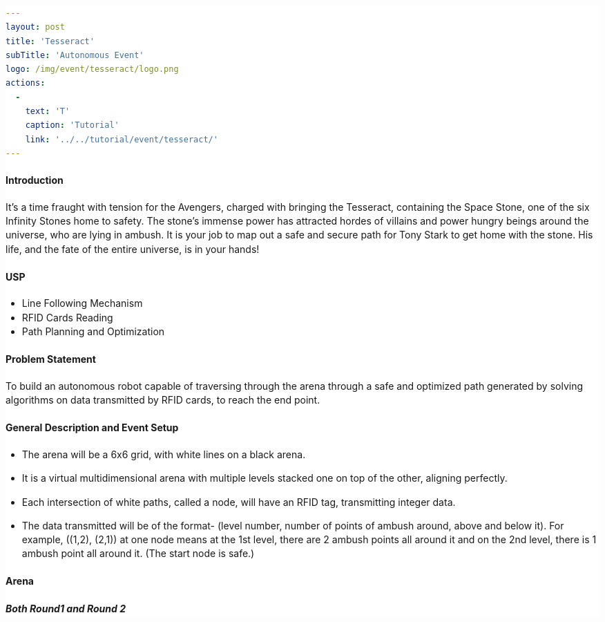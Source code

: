 ```yaml
---
layout: post
title: 'Tesseract'
subTitle: 'Autonomous Event'
logo: /img/event/tesseract/logo.png
actions:
  -
    text: 'T'
    caption: 'Tutorial'
    link: '../../tutorial/event/tesseract/'
---
```



#### Introduction

It’s a time fraught with tension for the Avengers, charged with bringing the Tesseract, containing the Space Stone, one of the six Infinity Stones home to safety. The stone’s immense power has attracted hordes of villains and power hungry beings around the universe, who are lying in ambush. It is your job to map out a safe and secure path for Tony Stark to get home with the stone. His life, and the fate of the entire universe, is in your hands!

#### USP

*   Line Following Mechanism
*   RFID Cards Reading
*   Path Planning and Optimization


#### Problem Statement

To build an autonomous robot capable of traversing through the arena through a safe and optimized path generated by solving algorithms on data transmitted by RFID cards, to reach the end point.

#### General Description and Event Setup

*   The arena will be a 6x6 grid, with white lines on a black arena.

*   It is a virtual multidimensional arena with multiple levels stacked one on top of the other, aligning perfectly.

*   Each intersection of white paths, called a node, will have an RFID tag, transmitting integer data.

*   The data transmitted will be of the format- (level number, number of points of ambush around, above and below it). For example, ((1,2), (2,1)) at one node means at the 1st level, there are 2 ambush points all around it and on the 2nd level, there is 1 ambush point all around it. (The start node is safe.)

#### Arena

##### Both Round1 and Round 2
